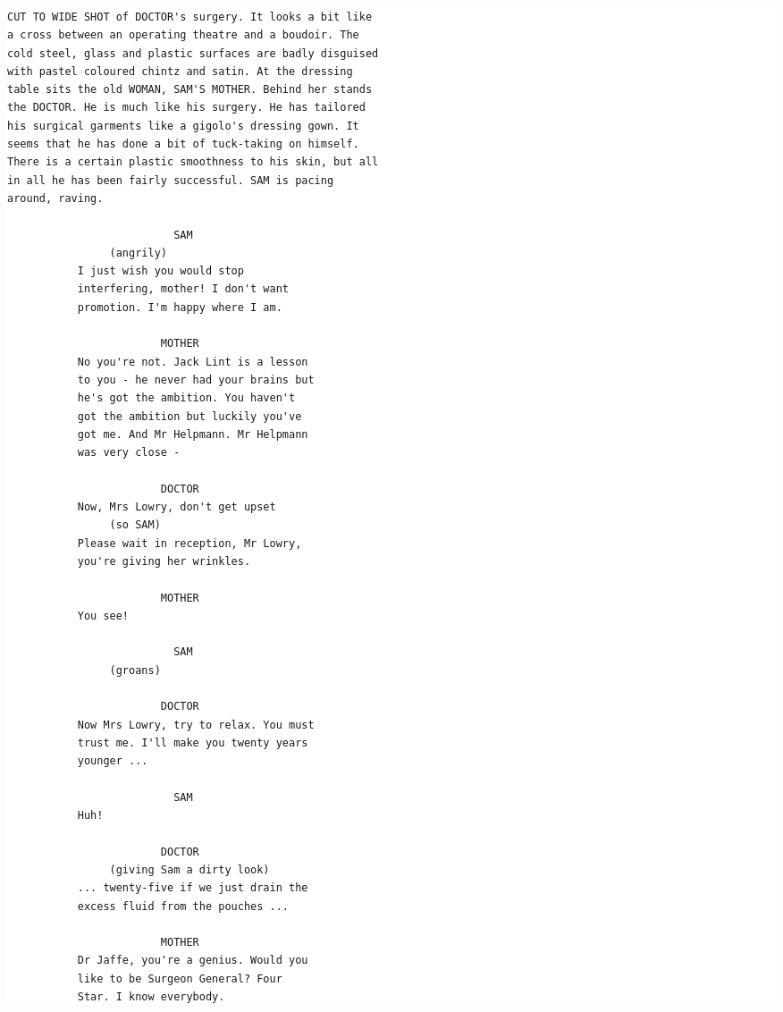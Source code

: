     CUT TO WIDE SHOT of DOCTOR's surgery. It looks a bit like
    a cross between an operating theatre and a boudoir. The
    cold steel, glass and plastic surfaces are badly disguised
    with pastel coloured chintz and satin. At the dressing
    table sits the old WOMAN, SAM'S MOTHER. Behind her stands
    the DOCTOR. He is much like his surgery. He has tailored
    his surgical garments like a gigolo's dressing gown. It
    seems that he has done a bit of tuck-taking on himself.
    There is a certain plastic smoothness to his skin, but all
    in all he has been fairly successful. SAM is pacing
    around, raving.
    
                              SAM
                    (angrily)
               I just wish you would stop
               interfering, mother! I don't want
               promotion. I'm happy where I am.
    
                            MOTHER
               No you're not. Jack Lint is a lesson
               to you - he never had your brains but
               he's got the ambition. You haven't
               got the ambition but luckily you've
               got me. And Mr Helpmann. Mr Helpmann
               was very close -
    
                            DOCTOR
               Now, Mrs Lowry, don't get upset
                    (so SAM)
               Please wait in reception, Mr Lowry,
               you're giving her wrinkles.
    
                            MOTHER
               You see!
    
                              SAM
                    (groans)
    
                            DOCTOR
               Now Mrs Lowry, try to relax. You must
               trust me. I'll make you twenty years
               younger ...
                               
                              SAM
               Huh!
                               
                            DOCTOR
                    (giving Sam a dirty look)
               ... twenty-five if we just drain the
               excess fluid from the pouches ...
    
                            MOTHER
               Dr Jaffe, you're a genius. Would you
               like to be Surgeon General? Four
               Star. I know everybody.
                               